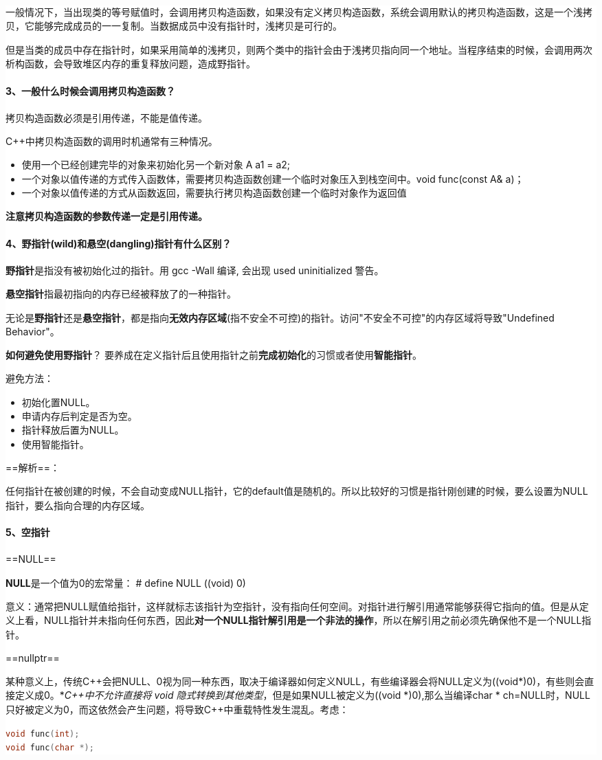 

一般情况下，当出现类的等号赋值时，会调用拷贝构造函数，如果没有定义拷贝构造函数，系统会调用默认的拷贝构造函数，这是一个浅拷贝，它能够完成成员的一一复制。当数据成员中没有指针时，浅拷贝是可行的。

但是当类的成员中存在指针时，如果采用简单的浅拷贝，则两个类中的指针会由于浅拷贝指向同一个地址。当程序结束的时候，会调用两次析构函数，会导致堆区内存的重复释放问题，造成野指针。



#### 3、一般什么时候会调用拷贝构造函数？

拷贝构造函数必须是引用传递，不能是值传递。

C++中拷贝构造函数的调用时机通常有三种情况。

- 使用一个已经创建完毕的对象来初始化另一个新对象 A a1 = a2;
- 一个对象以值传递的方式传入函数体，需要拷贝构造函数创建一个临时对象压入到栈空间中。void func(const A& a)；
- 一个对象以值传递的方式从函数返回，需要执行拷贝构造函数创建一个临时对象作为返回值

**注意拷贝构造函数的参数传递一定是引用传递。**





#### 4、野指针(wild)和悬空(dangling)指针有什么区别？

**野指针**是指没有被初始化过的指针。⽤ gcc -Wall 编译, 会出现 used uninitialized 警告。

**悬空指针**指最初指向的内存已经被释放了的一种指针。

无论是**野指针**还是**悬空指针**，都是指向**无效内存区域**(指不安全不可控)的指针。访问"不安全不可控"的内存区域将导致"Undefined Behavior"。

**如何避免使用野指针**？ 要养成在定义指针后且使用指针之前**完成初始化**的习惯或者使用**智能指针**。

避免方法：

- 初始化置NULL。
- 申请内存后判定是否为空。
- 指针释放后置为NULL。
- 使用智能指针。

==解析==：

任何指针在被创建的时候，不会自动变成NULL指针，它的default值是随机的。所以比较好的习惯是指针刚创建的时候，要么设置为NULL指针，要么指向合理的内存区域。



#### 5、空指针

==NULL==

**NULL**是一个值为0的宏常量： # define NULL ((void) 0)

意义：通常把NULL赋值给指针，这样就标志该指针为空指针，没有指向任何空间。对指针进行解引用通常能够获得它指向的值。但是从定义上看，NULL指针并未指向任何东西，因此**对一个NULL指针解引用是一个非法的操作**，所以在解引用之前必须先确保他不是一个NULL指针。

==nullptr==

某种意义上，传统C++会把NULL、0视为同一种东西，取决于编译器如何定义NULL，有些编译器会将NULL定义为((void*)0)，有些则会直接定义成0。**C++中不允许直接将 void *隐式转换到其他类型**，但是如果NULL被定义为((void *)0),那么当编译char * ch=NULL时，NULL只好被定义为0，而这依然会产生问题，将导致C++中重载特性发生混乱。考虑：

```cpp
void func(int);
void func(char *);
```
